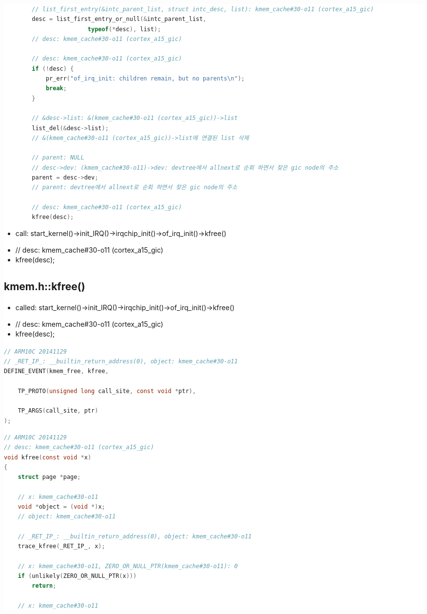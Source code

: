 ```irqchip.h
		// list_first_entry(&intc_parent_list, struct intc_desc, list): kmem_cache#30-o11 (cortex_a15_gic)
		desc = list_first_entry_or_null(&intc_parent_list,
						typeof(*desc), list);
		// desc: kmem_cache#30-o11 (cortex_a15_gic)

		// desc: kmem_cache#30-o11 (cortex_a15_gic)
		if (!desc) {
			pr_err("of_irq_init: children remain, but no parents\n");
			break;
		}

		// &desc->list: &(kmem_cache#30-o11 (cortex_a15_gic))->list
		list_del(&desc->list);
		// &(kmem_cache#30-o11 (cortex_a15_gic))->list에 연결된 list 삭제

		// parent: NULL
		// desc->dev: (kmem_cache#30-o11)->dev: devtree에서 allnext로 순회 하면서 찾은 gic node의 주소
		parent = desc->dev;
		// parent: devtree에서 allnext로 순회 하면서 찾은 gic node의 주소

		// desc: kmem_cache#30-o11 (cortex_a15_gic)
		kfree(desc);
```

* call: start_kernel()->init_IRQ()->irqchip_init()->of_irq_init()->kfree()
 - // desc: kmem_cache#30-o11 (cortex_a15_gic)
 - kfree(desc);

## kmem.h::kfree()
* called: start_kernel()->init_IRQ()->irqchip_init()->of_irq_init()->kfree()
 - // desc: kmem_cache#30-o11 (cortex_a15_gic)
 - kfree(desc);


```kmem.h
// ARM10C 20141129
// _RET_IP_: __builtin_return_address(0), object: kmem_cache#30-o11
DEFINE_EVENT(kmem_free, kfree,

	TP_PROTO(unsigned long call_site, const void *ptr),

	TP_ARGS(call_site, ptr)
);
```

```slub.c
// ARM10C 20141129
// desc: kmem_cache#30-o11 (cortex_a15_gic)
void kfree(const void *x)
{
	struct page *page;

	// x: kmem_cache#30-o11
	void *object = (void *)x;
	// object: kmem_cache#30-o11

	// _RET_IP_: __builtin_return_address(0), object: kmem_cache#30-o11
	trace_kfree(_RET_IP_, x);

	// x: kmem_cache#30-o11, ZERO_OR_NULL_PTR(kmem_cache#30-o11): 0
	if (unlikely(ZERO_OR_NULL_PTR(x)))
		return;

	// x: kmem_cache#30-o11
```